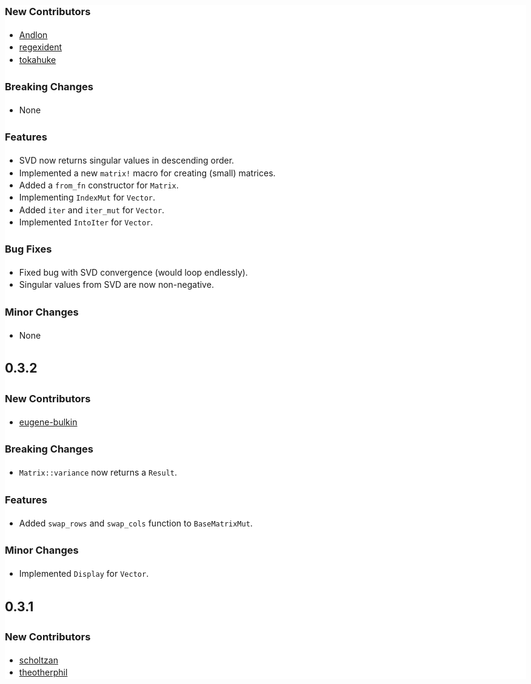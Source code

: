 ### New Contributors

- [Andlon](https://github.com/Andlon)
- [regexident](https://github.com/regexident)
- [tokahuke](https://github.com/tokahuke)

### Breaking Changes

- None

### Features

- SVD now returns singular values in descending order.
- Implemented a new `matrix!` macro for creating (small) matrices.
- Added a `from_fn` constructor for `Matrix`.
- Implementing `IndexMut` for `Vector`.
- Added `iter` and `iter_mut` for `Vector`.
- Implemented `IntoIter` for `Vector`.

### Bug Fixes

- Fixed bug with SVD convergence (would loop endlessly).
- Singular values from SVD are now non-negative.

### Minor Changes

- None

## 0.3.2

### New Contributors

- [eugene-bulkin](https://github.com/eugene-bulkin)

### Breaking Changes

- `Matrix::variance` now returns a `Result`.

### Features

- Added `swap_rows` and `swap_cols` function to `BaseMatrixMut`.

### Minor Changes

- Implemented `Display` for `Vector`.

## 0.3.1

### New Contributors

- [scholtzan](https://github.com/scholtzan)
- [theotherphil](https://github.com/theotherphil)
